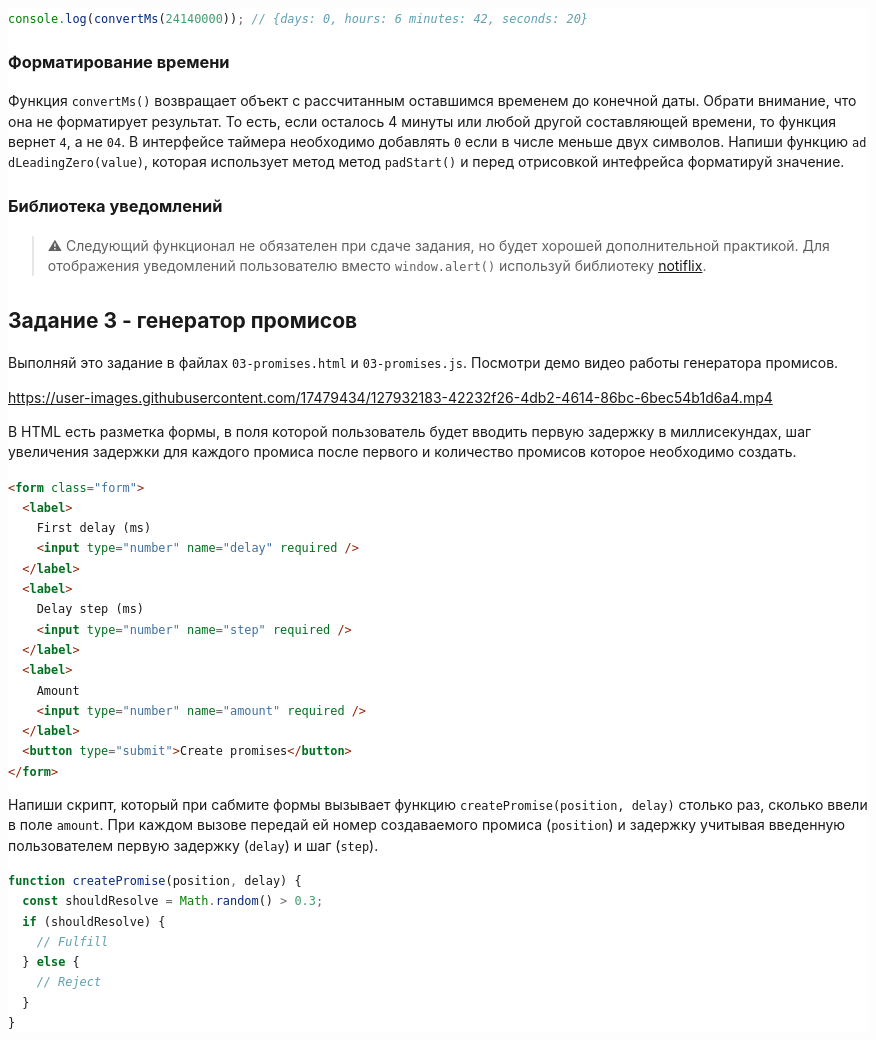 ```js
console.log(convertMs(24140000)); // {days: 0, hours: 6 minutes: 42, seconds: 20}
```

### Форматирование времени

Функция `convertMs()` возвращает объект с рассчитанным оставшимся временем до конечной даты. Обрати
внимание, что она не форматирует результат. То есть, если осталось 4 минуты или любой другой
составляющей времени, то функция вернет `4`, а не `04`. В интерфейсе таймера необходимо добавлять
`0` если в числе меньше двух символов. Напиши функцию `addLeadingZero(value)`, которая использует
метод метод `padStart()` и перед отрисовкой интефрейса форматируй значение.

### Библиотека уведомлений

> ⚠️ Следующий функционал не обязателен при сдаче задания, но будет хорошей дополнительной
> практикой. Для отображения уведомлений пользователю вместо `window.alert()` используй библиотеку
> [notiflix](https://github.com/notiflix/Notiflix#readme).

## Задание 3 - генератор промисов

Выполняй это задание в файлах `03-promises.html` и `03-promises.js`. Посмотри демо видео работы
генератора промисов.

https://user-images.githubusercontent.com/17479434/127932183-42232f26-4db2-4614-86bc-6bec54b1d6a4.mp4



В HTML есть разметка формы, в поля которой пользователь будет вводить первую задержку в
миллисекундах, шаг увеличения задержки для каждого промиса после первого и количество промисов
которое необходимо создать.

```html
<form class="form">
  <label>
    First delay (ms)
    <input type="number" name="delay" required />
  </label>
  <label>
    Delay step (ms)
    <input type="number" name="step" required />
  </label>
  <label>
    Amount
    <input type="number" name="amount" required />
  </label>
  <button type="submit">Create promises</button>
</form>
```

Напиши скрипт, который при сабмите формы вызывает функцию `createPromise(position, delay)` столько
раз, сколько ввели в поле `amount`. При каждом вызове передай ей номер создаваемого промиса
(`position`) и задержку учитывая введенную пользователем первую задержку (`delay`) и шаг (`step`).

```js
function createPromise(position, delay) {
  const shouldResolve = Math.random() > 0.3;
  if (shouldResolve) {
    // Fulfill
  } else {
    // Reject
  }
}
```
